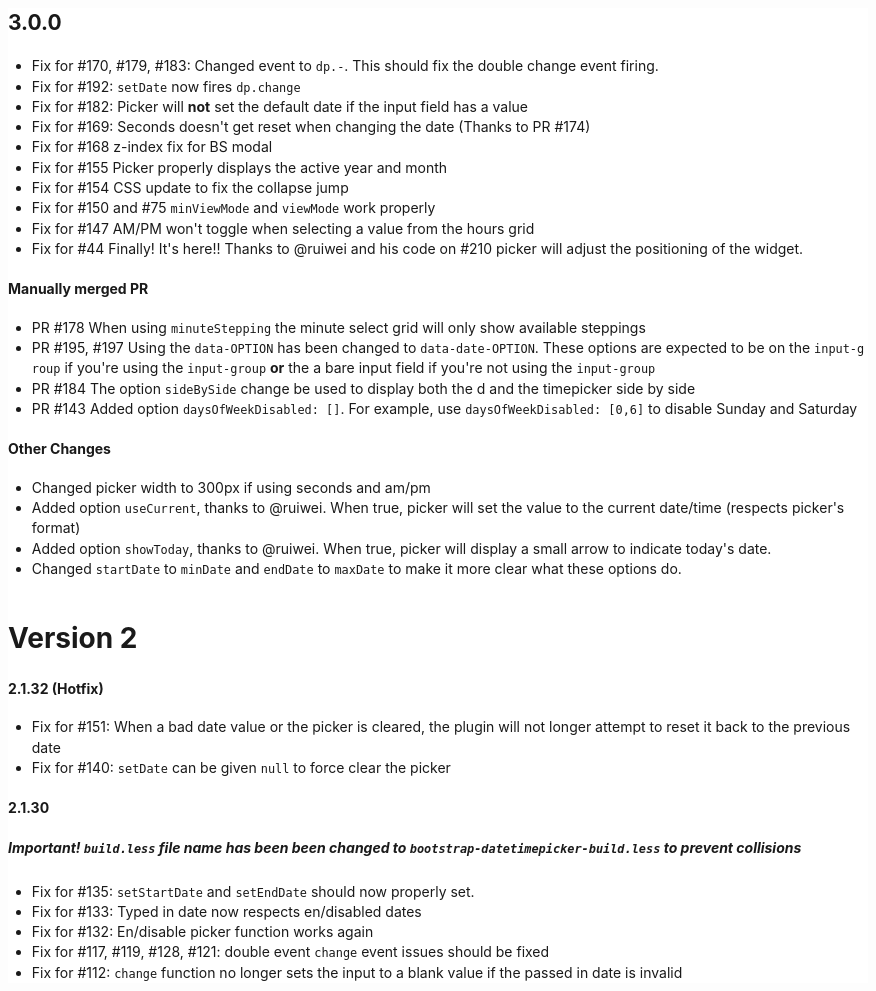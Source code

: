 ## 3.0.0


* Fix for #170, #179, #183: Changed event to `dp.-`. This should fix the double change event firing.
* Fix for #192: `setDate` now fires `dp.change`
* Fix for #182: Picker will **not** set the default date if the input field has a value
* Fix for #169: Seconds doesn't get reset when changing the date (Thanks to PR #174)
* Fix for #168 z-index fix for BS modal
* Fix for #155 Picker properly displays the active year and month
* Fix for #154 CSS update to fix the collapse jump
* Fix for #150 and #75 `minViewMode` and `viewMode` work properly
* Fix for #147 AM/PM won't toggle when selecting a value from the hours grid
* Fix for #44 Finally! It's here!! Thanks to @ruiwei and his code on #210 picker will adjust the positioning of the widget.

#### Manually merged PR

* PR #178 When using `minuteStepping` the minute select grid will only show available steppings
* PR #195, #197 Using the `data-OPTION` has been changed to `data-date-OPTION`. These options are expected to be on the `input-group` if you're using the `input-group` **or** the a bare input field if you're not using the `input-group`
* PR #184 The option `sideBySide` change be used to display both the d and the timepicker side by side
* PR #143 Added option `daysOfWeekDisabled: []`. For example, use `daysOfWeekDisabled: [0,6]` to disable Sunday and Saturday

#### **Other Changes**
* Changed picker width to 300px if using seconds and am/pm
* Added option `useCurrent`, thanks to @ruiwei. When true, picker will set the value to the current date/time (respects picker's format)
* Added option `showToday`, thanks to @ruiwei. When true, picker will display a small arrow to indicate today's date.
* Changed `startDate` to `minDate` and `endDate` to `maxDate` to make it more clear what these options do.

# Version 2

#### 2.1.32 (Hotfix)

* Fix for #151: When a bad date value or the picker is cleared, the plugin will not longer attempt to reset it back to the previous date
* Fix for #140: `setDate` can be given `null` to force clear the picker

#### 2.1.30
##### Important! `build.less` file name has been been changed to `bootstrap-datetimepicker-build.less` to prevent collisions

* Fix for #135: `setStartDate` and `setEndDate` should now properly set.
* Fix for #133: Typed in date now respects en/disabled dates
* Fix for #132: En/disable picker function works again
* Fix for #117, #119, #128, #121: double event `change` event issues should be fixed
* Fix for #112: `change` function no longer sets the input to a blank value if the passed in date is invalid
